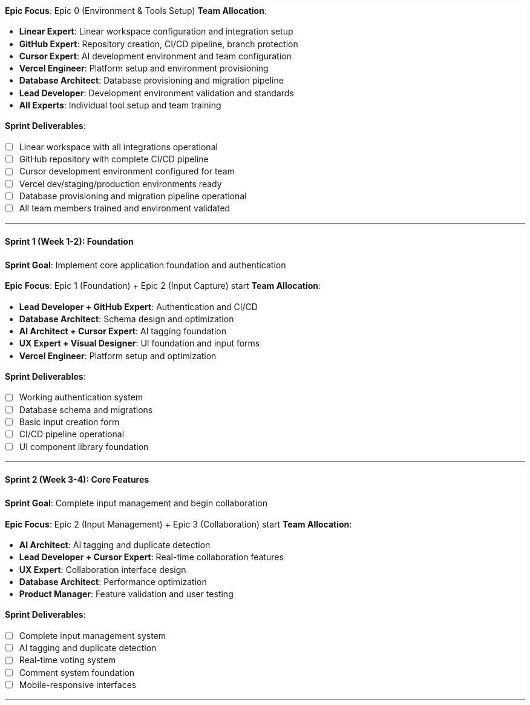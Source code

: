 **Epic Focus**: Epic 0 (Environment & Tools Setup)
**Team Allocation**:
- **Linear Expert**: Linear workspace configuration and integration setup
- **GitHub Expert**: Repository creation, CI/CD pipeline, branch protection
- **Cursor Expert**: AI development environment and team configuration
- **Vercel Engineer**: Platform setup and environment provisioning
- **Database Architect**: Database provisioning and migration pipeline
- **Lead Developer**: Development environment validation and standards
- **All Experts**: Individual tool setup and team training

**Sprint Deliverables**:
- [ ] Linear workspace with all integrations operational
- [ ] GitHub repository with complete CI/CD pipeline
- [ ] Cursor development environment configured for team
- [ ] Vercel dev/staging/production environments ready
- [ ] Database provisioning and migration pipeline operational
- [ ] All team members trained and environment validated

---

#### **Sprint 1 (Week 1-2): Foundation**
**Sprint Goal**: Implement core application foundation and authentication

**Epic Focus**: Epic 1 (Foundation) + Epic 2 (Input Capture) start
**Team Allocation**:
- **Lead Developer + GitHub Expert**: Authentication and CI/CD
- **Database Architect**: Schema design and optimization
- **AI Architect + Cursor Expert**: AI tagging foundation
- **UX Expert + Visual Designer**: UI foundation and input forms
- **Vercel Engineer**: Platform setup and optimization

**Sprint Deliverables**:
- [ ] Working authentication system
- [ ] Database schema and migrations
- [ ] Basic input creation form
- [ ] CI/CD pipeline operational
- [ ] UI component library foundation

---

#### **Sprint 2 (Week 3-4): Core Features**
**Sprint Goal**: Complete input management and begin collaboration

**Epic Focus**: Epic 2 (Input Management) + Epic 3 (Collaboration) start
**Team Allocation**:
- **AI Architect**: AI tagging and duplicate detection
- **Lead Developer + Cursor Expert**: Real-time collaboration features
- **UX Expert**: Collaboration interface design
- **Database Architect**: Performance optimization
- **Product Manager**: Feature validation and user testing

**Sprint Deliverables**:
- [ ] Complete input management system
- [ ] AI tagging and duplicate detection
- [ ] Real-time voting system
- [ ] Comment system foundation
- [ ] Mobile-responsive interfaces

---